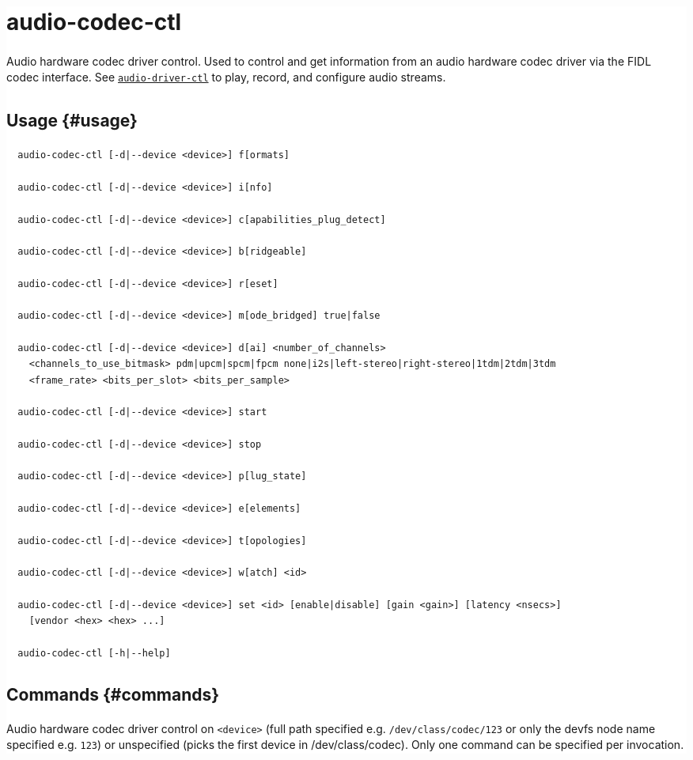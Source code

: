 

# audio-codec-ctl

Audio hardware codec driver control. Used to control and get information from an audio hardware
codec driver via the FIDL codec interface.
See [`audio-driver-ctl`](/docs/reference/tools/hardware/audio-driver-ctl.md)
to play, record, and configure audio streams.

## Usage {#usage}

```none
  audio-codec-ctl [-d|--device <device>] f[ormats]

  audio-codec-ctl [-d|--device <device>] i[nfo]

  audio-codec-ctl [-d|--device <device>] c[apabilities_plug_detect]

  audio-codec-ctl [-d|--device <device>] b[ridgeable]

  audio-codec-ctl [-d|--device <device>] r[eset]

  audio-codec-ctl [-d|--device <device>] m[ode_bridged] true|false

  audio-codec-ctl [-d|--device <device>] d[ai] <number_of_channels>
    <channels_to_use_bitmask> pdm|upcm|spcm|fpcm none|i2s|left-stereo|right-stereo|1tdm|2tdm|3tdm
    <frame_rate> <bits_per_slot> <bits_per_sample>

  audio-codec-ctl [-d|--device <device>] start

  audio-codec-ctl [-d|--device <device>] stop

  audio-codec-ctl [-d|--device <device>] p[lug_state]

  audio-codec-ctl [-d|--device <device>] e[elements]

  audio-codec-ctl [-d|--device <device>] t[opologies]

  audio-codec-ctl [-d|--device <device>] w[atch] <id>

  audio-codec-ctl [-d|--device <device>] set <id> [enable|disable] [gain <gain>] [latency <nsecs>]
    [vendor <hex> <hex> ...]

  audio-codec-ctl [-h|--help]
```

## Commands {#commands}

Audio hardware codec driver control on `<device>` (full path specified e.g. `/dev/class/codec/123` or
only the devfs node name specified e.g. `123`) or unspecified (picks the first device in
/dev/class/codec). Only one command can be specified per invocation.


[src]: https://cs.opensource.google/fuchsia/fuchsia/+/main:src/media/audio/tools/audio-codec-ctl/